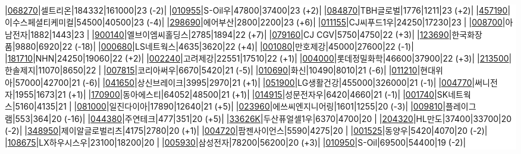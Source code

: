 |[068270](https://finance.daum.net/quotes/A068270)|셀트리온|184332|161000|23 (-2)|
|[010955](https://finance.daum.net/quotes/A010955)|S-Oil우|47800|37400|23 (+2)|
|[084870](https://finance.daum.net/quotes/A084870)|TBH글로벌|1776|1211|23 (+2)|
|[457190](https://finance.daum.net/quotes/A457190)|이수스페셜티케미컬|54500|40500|23 (-4)|
|[298690](https://finance.daum.net/quotes/A298690)|에어부산|2800|2200|23 (+6)|
|[011155](https://finance.daum.net/quotes/A011155)|CJ씨푸드1우|24250|17230|23 |
|[008700](https://finance.daum.net/quotes/A008700)|아남전자|1882|1443|23 |
|[900140](https://finance.daum.net/quotes/A900140)|엘브이엠씨홀딩스|2785|1894|22 (+7)|
|[079160](https://finance.daum.net/quotes/A079160)|CJ CGV|5750|4750|22 (+3)|
|[123690](https://finance.daum.net/quotes/A123690)|한국화장품|9880|6920|22 (-18)|
|[000680](https://finance.daum.net/quotes/A000680)|LS네트웍스|4635|3620|22 (+4)|
|[001080](https://finance.daum.net/quotes/A001080)|만호제강|45000|27600|22 (-1)|
|[181710](https://finance.daum.net/quotes/A181710)|NHN|24250|19060|22 (+2)|
|[002240](https://finance.daum.net/quotes/A002240)|고려제강|22551|17510|22 (+1)|
|[004000](https://finance.daum.net/quotes/A004000)|롯데정밀화학|46600|37900|22 (+3)|
|[213500](https://finance.daum.net/quotes/A213500)|한솔제지|11070|8650|22 |
|[007815](https://finance.daum.net/quotes/A007815)|코리아써우|6670|5420|21 (-5)|
|[010690](https://finance.daum.net/quotes/A010690)|화신|10490|8010|21 (-6)|
|[011210](https://finance.daum.net/quotes/A011210)|현대위아|57000|42700|21 (-6)|
|[041650](https://finance.daum.net/quotes/A041650)|상신브레이크|3995|2970|21 (+1)|
|[051900](https://finance.daum.net/quotes/A051900)|LG생활건강|455000|326000|21 (-1)|
|[004770](https://finance.daum.net/quotes/A004770)|써니전자|1955|1673|21 (+1)|
|[170900](https://finance.daum.net/quotes/A170900)|동아에스티|64052|48500|21 (+1)|
|[014915](https://finance.daum.net/quotes/A014915)|성문전자우|6420|4660|21 (-1)|
|[001740](https://finance.daum.net/quotes/A001740)|SK네트웍스|5160|4135|21 |
|[081000](https://finance.daum.net/quotes/A081000)|일진다이아|17890|12640|21 (+5)|
|[023960](https://finance.daum.net/quotes/A023960)|에쓰씨엔지니어링|1601|1255|20 (-3)|
|[009810](https://finance.daum.net/quotes/A009810)|플레이그램|553|364|20 (-16)|
|[044380](https://finance.daum.net/quotes/A044380)|주연테크|477|351|20 (+5)|
|[33626K](https://finance.daum.net/quotes/A33626K)|두산퓨얼셀1우|6370|4700|20 |
|[204320](https://finance.daum.net/quotes/A204320)|HL만도|37400|33700|20 (-2)|
|[348950](https://finance.daum.net/quotes/A348950)|제이알글로벌리츠|4175|2780|20 (+1)|
|[004720](https://finance.daum.net/quotes/A004720)|팜젠사이언스|5590|4275|20 |
|[001525](https://finance.daum.net/quotes/A001525)|동양우|5420|4070|20 (-2)|
|[108675](https://finance.daum.net/quotes/A108675)|LX하우시스우|23100|18200|20 |
|[005930](https://finance.daum.net/quotes/A005930)|삼성전자|78200|56200|20 (+3)|
|[010950](https://finance.daum.net/quotes/A010950)|S-Oil|69500|54400|19 (-2)|